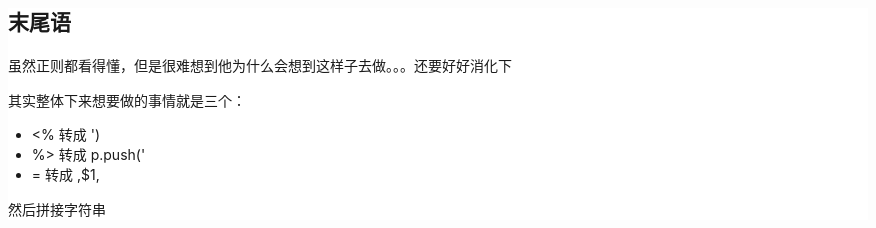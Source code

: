 ## 末尾语

虽然正则都看得懂，但是很难想到他为什么会想到这样子去做。。。还要好好消化下

其实整体下来想要做的事情就是三个：

- <% 转成 ')
- %> 转成 p.push('
- = 转成 ,$1,

然后拼接字符串
